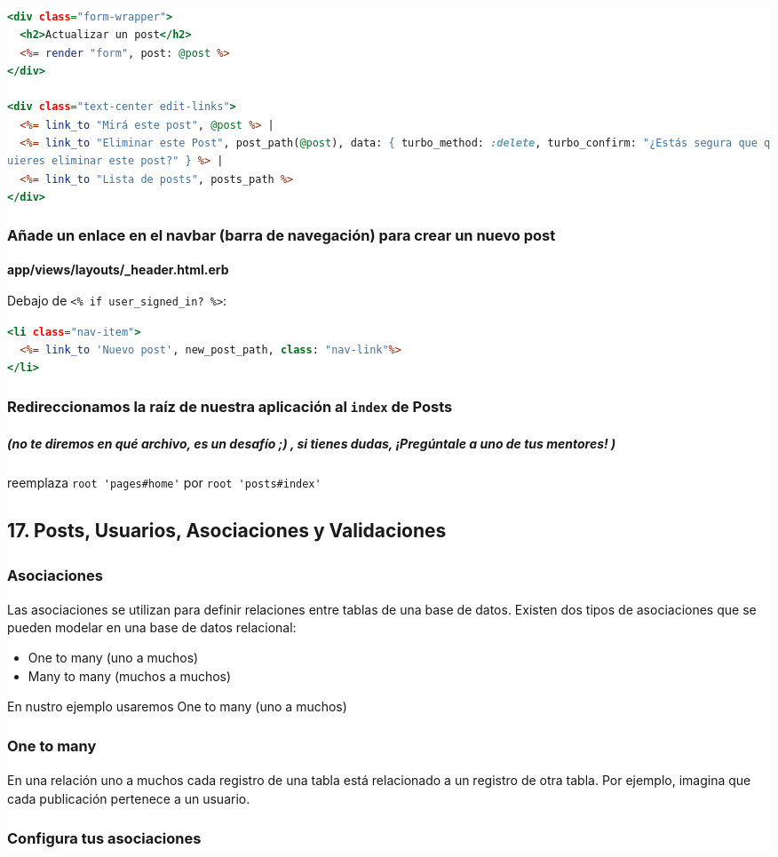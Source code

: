 ```rhtml
<div class="form-wrapper">
  <h2>Actualizar un post</h2>
  <%= render "form", post: @post %>
</div>

<div class="text-center edit-links">
  <%= link_to "Mirá este post", @post %> |
  <%= link_to "Eliminar este Post", post_path(@post), data: { turbo_method: :delete, turbo_confirm: "¿Estás segura que quieres eliminar este post?" } %> |
  <%= link_to "Lista de posts", posts_path %>
</div>
```

### Añade un enlace en el navbar (barra de navegación) para crear un nuevo post

**app/views/layouts/_header.html.erb**

Debajo de `<% if user_signed_in? %>`:

```rhtml
<li class="nav-item">
  <%= link_to 'Nuevo post', new_post_path, class: "nav-link"%>
</li>
```

### Redireccionamos la raíz de nuestra aplicación al `index` de Posts

##### (no te diremos en qué archivo, es un desafío ;) , si tienes dudas, ¡Pregúntale a uno de tus mentores! )

reemplaza `root 'pages#home'` por `root 'posts#index'`


## 17. Posts, Usuarios, Asociaciones y Validaciones

### Asociaciones

Las asociaciones se utilizan para definir relaciones entre tablas de una base de datos. Existen dos tipos de asociaciones que se pueden modelar en una base de datos relacional:
- One to many (uno a muchos)
- Many to many (muchos a muchos)

En nustro ejemplo usaremos One to many (uno a muchos)

### One to many

En una relación uno a muchos cada registro de una tabla está relacionado a un registro de otra tabla.
Por ejemplo, imagina que cada publicación pertenece a un usuario.

### Configura tus asociaciones
